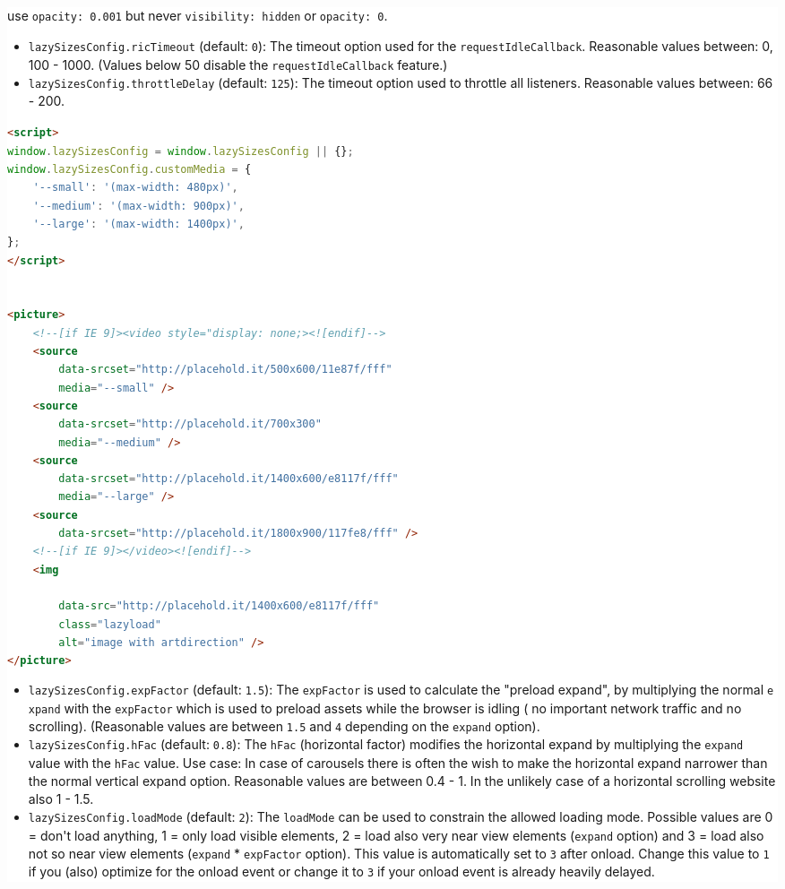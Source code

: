   use `opacity: 0.001` but never `visibility: hidden` or `opacity: 0`.
* ``lazySizesConfig.ricTimeout`` (default: ``0``): The timeout option used for the `requestIdleCallback`. Reasonable
  values between: 0, 100 - 1000. (Values below 50 disable the `requestIdleCallback` feature.)
* ``lazySizesConfig.throttleDelay`` (default: ``125``): The timeout option used to throttle all listeners. Reasonable
  values between: 66 - 200.

```html
<script>
window.lazySizesConfig = window.lazySizesConfig || {};
window.lazySizesConfig.customMedia = {
    '--small': '(max-width: 480px)',
    '--medium': '(max-width: 900px)',
    '--large': '(max-width: 1400px)',
};
</script>


<picture>
	<!--[if IE 9]><video style="display: none;><![endif]-->
	<source
		data-srcset="http://placehold.it/500x600/11e87f/fff"
		media="--small" />
	<source
		data-srcset="http://placehold.it/700x300"
		media="--medium" />
	<source
		data-srcset="http://placehold.it/1400x600/e8117f/fff"
		media="--large" />
	<source
        data-srcset="http://placehold.it/1800x900/117fe8/fff" />
    <!--[if IE 9]></video><![endif]-->
    <img

        data-src="http://placehold.it/1400x600/e8117f/fff"
        class="lazyload"
        alt="image with artdirection" />
</picture>
```

* ``lazySizesConfig.expFactor`` (default: ``1.5``): The ``expFactor`` is used to calculate the "preload expand", by
  multiplying the normal ``expand`` with the ``expFactor`` which is used to preload assets while the browser is idling (
  no important network traffic and no scrolling). (Reasonable values are between ``1.5`` and ``4`` depending on
  the ``expand`` option).
* ``lazySizesConfig.hFac`` (default: ``0.8``): The ``hFac`` (horizontal factor) modifies the horizontal expand by
  multiplying the ``expand`` value with the ``hFac`` value. Use case: In case of carousels there is often the wish to
  make the horizontal expand narrower than the normal vertical expand option. Reasonable values are between 0.4 - 1. In
  the unlikely case of a horizontal scrolling website also 1 - 1.5.
* ``lazySizesConfig.loadMode`` (default: ``2``): The ``loadMode`` can be used to constrain the allowed loading mode.
  Possible values are 0 = don't load anything, 1 = only load visible elements, 2 = load also very near view
  elements (``expand`` option) and 3 = load also not so near view elements (``expand`` * ``expFactor`` option). This
  value is automatically set to ``3`` after onload. Change this value to ``1`` if you (also) optimize for the onload
  event or change it to ``3`` if your onload event is already heavily delayed.